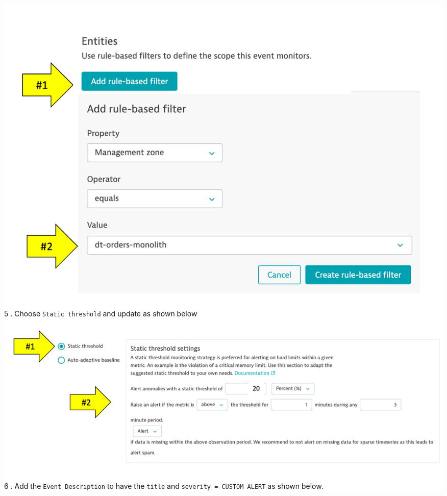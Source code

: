 ![image](img/lab4-custom-alert-filter.png)

5 . Choose `Static threshold` and update as shown below

![image](img/lab4-custom-alert-threashold.png)

6 . Add the `Event Description` to have the `title` and `severity = CUSTOM ALERT` as shown below.
